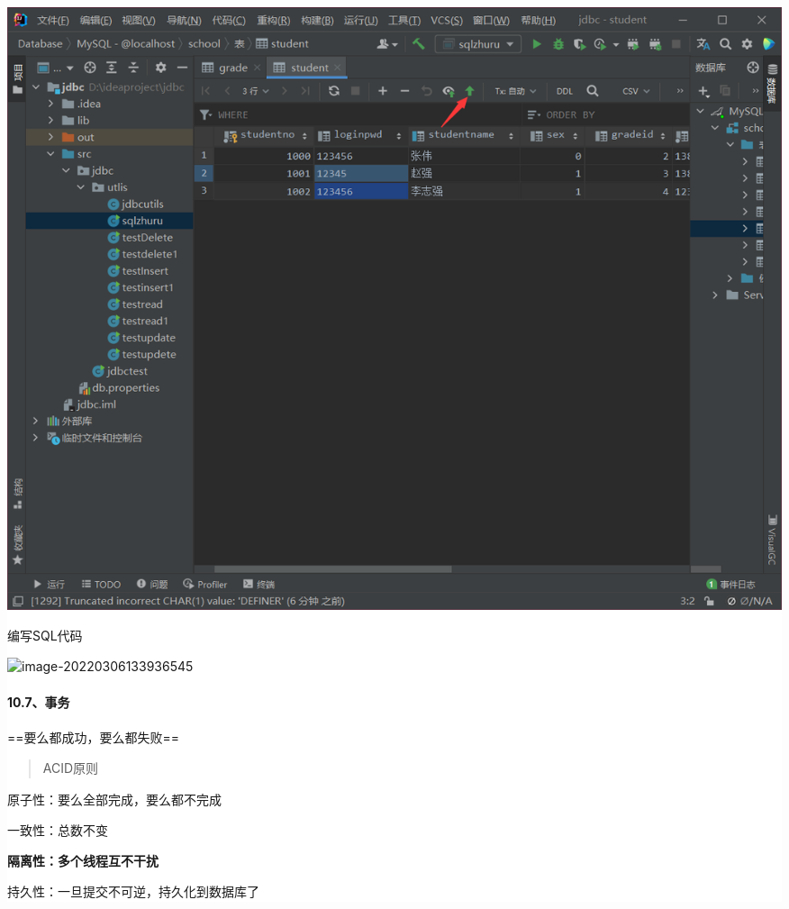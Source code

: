![image-20220306133627993](数据库.assets/image-20220306133627993.png)

编写SQL代码

![image-20220306133936545](image/image-20220306133936545.png)



#### 10.7、事务

==要么都成功，要么都失败==

> ACID原则

原子性：要么全部完成，要么都不完成

一致性：总数不变

**隔离性：多个线程互不干扰**

持久性：一旦提交不可逆，持久化到数据库了
